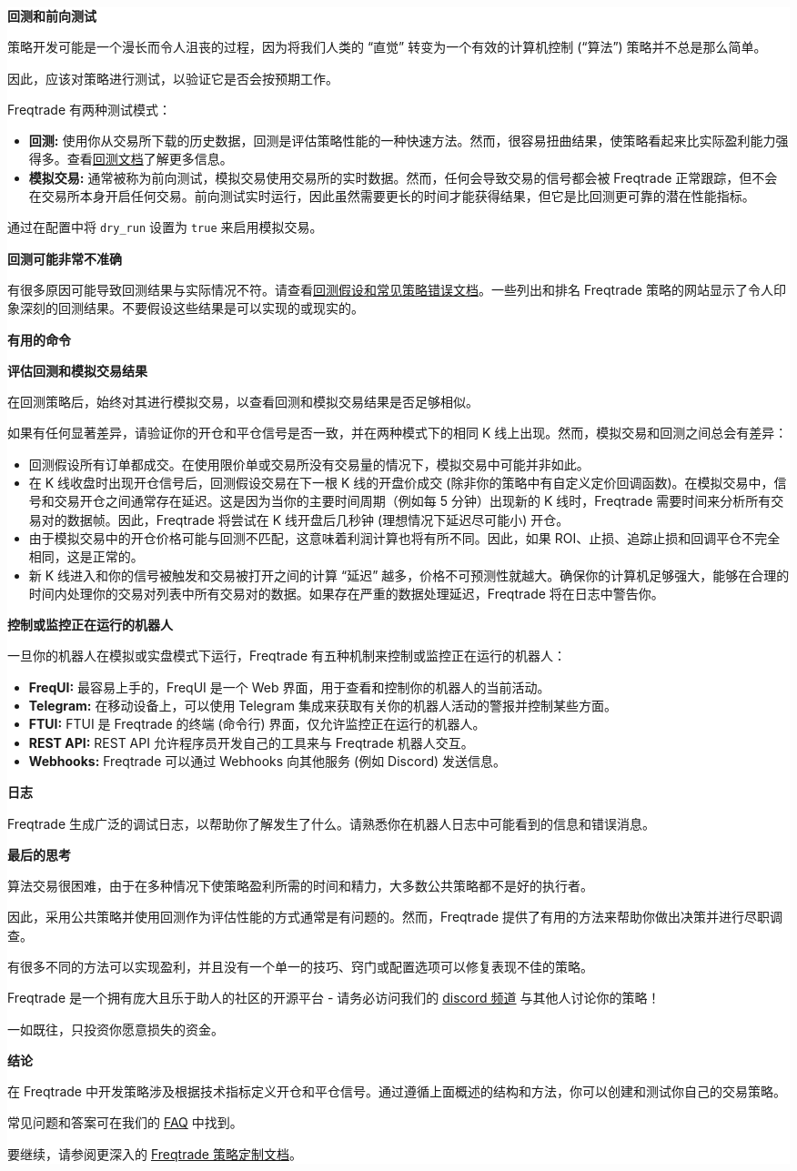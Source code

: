   **回测和前向测试**
  
  策略开发可能是一个漫长而令人沮丧的过程，因为将我们人类的 “直觉” 转变为一个有效的计算机控制 (“算法”) 策略并不总是那么简单。
  
  因此，应该对策略进行测试，以验证它是否会按预期工作。
  
  Freqtrade 有两种测试模式：
  
  *   **回测:** 使用你从交易所下载的历史数据，回测是评估策略性能的一种快速方法。然而，很容易扭曲结果，使策略看起来比实际盈利能力强得多。查看[回测文档](https://www.freqtrade.io/en/stable/backtesting/)了解更多信息。
  *   **模拟交易:** 通常被称为前向测试，模拟交易使用交易所的实时数据。然而，任何会导致交易的信号都会被 Freqtrade 正常跟踪，但不会在交易所本身开启任何交易。前向测试实时运行，因此虽然需要更长的时间才能获得结果，但它是比回测更可靠的潜在性能指标。
  
  通过在配置中将 `dry_run` 设置为 `true` 来启用模拟交易。
  
  **回测可能非常不准确**
  
  有很多原因可能导致回测结果与实际情况不符。请查看[回测假设和常见策略错误文档](https://www.freqtrade.io/en/stable/backtesting-assumptions/)。一些列出和排名 Freqtrade 策略的网站显示了令人印象深刻的回测结果。不要假设这些结果是可以实现的或现实的。
  
  **有用的命令**
  
  **评估回测和模拟交易结果**
  
  在回测策略后，始终对其进行模拟交易，以查看回测和模拟交易结果是否足够相似。
  
  如果有任何显著差异，请验证你的开仓和平仓信号是否一致，并在两种模式下的相同 K 线上出现。然而，模拟交易和回测之间总会有差异：
  
  *   回测假设所有订单都成交。在使用限价单或交易所没有交易量的情况下，模拟交易中可能并非如此。
  *   在 K 线收盘时出现开仓信号后，回测假设交易在下一根 K 线的开盘价成交 (除非你的策略中有自定义定价回调函数)。在模拟交易中，信号和交易开仓之间通常存在延迟。这是因为当你的主要时间周期（例如每 5 分钟）出现新的 K 线时，Freqtrade 需要时间来分析所有交易对的数据帧。因此，Freqtrade 将尝试在 K 线开盘后几秒钟 (理想情况下延迟尽可能小) 开仓。
  *   由于模拟交易中的开仓价格可能与回测不匹配，这意味着利润计算也将有所不同。因此，如果 ROI、止损、追踪止损和回调平仓不完全相同，这是正常的。
  *   新 K 线进入和你的信号被触发和交易被打开之间的计算 “延迟” 越多，价格不可预测性就越大。确保你的计算机足够强大，能够在合理的时间内处理你的交易对列表中所有交易对的数据。如果存在严重的数据处理延迟，Freqtrade 将在日志中警告你。
  
  **控制或监控正在运行的机器人**
  
  一旦你的机器人在模拟或实盘模式下运行，Freqtrade 有五种机制来控制或监控正在运行的机器人：
  
  *   **FreqUI:** 最容易上手的，FreqUI 是一个 Web 界面，用于查看和控制你的机器人的当前活动。
  *   **Telegram:** 在移动设备上，可以使用 Telegram 集成来获取有关你的机器人活动的警报并控制某些方面。
  *   **FTUI:** FTUI 是 Freqtrade 的终端 (命令行) 界面，仅允许监控正在运行的机器人。
  *   **REST API:** REST API 允许程序员开发自己的工具来与 Freqtrade 机器人交互。
  *   **Webhooks:** Freqtrade 可以通过 Webhooks 向其他服务 (例如 Discord) 发送信息。
  
  **日志**
  
  Freqtrade 生成广泛的调试日志，以帮助你了解发生了什么。请熟悉你在机器人日志中可能看到的信息和错误消息。
  
  **最后的思考**
  
  算法交易很困难，由于在多种情况下使策略盈利所需的时间和精力，大多数公共策略都不是好的执行者。
  
  因此，采用公共策略并使用回测作为评估性能的方式通常是有问题的。然而，Freqtrade 提供了有用的方法来帮助你做出决策并进行尽职调查。
  
  有很多不同的方法可以实现盈利，并且没有一个单一的技巧、窍门或配置选项可以修复表现不佳的策略。
  
  Freqtrade 是一个拥有庞大且乐于助人的社区的开源平台 - 请务必访问我们的 [discord 频道](https://discord.gg/freqtrade) 与其他人讨论你的策略！
  
  一如既往，只投资你愿意损失的资金。
  
  **结论**
  
  在 Freqtrade 中开发策略涉及根据技术指标定义开仓和平仓信号。通过遵循上面概述的结构和方法，你可以创建和测试你自己的交易策略。
  
  常见问题和答案可在我们的 [FAQ](https://www.freqtrade.io/en/stable/faq/) 中找到。
  
  要继续，请参阅更深入的 [Freqtrade 策略定制文档](https://www.freqtrade.io/en/stable/strategy-customization/)。